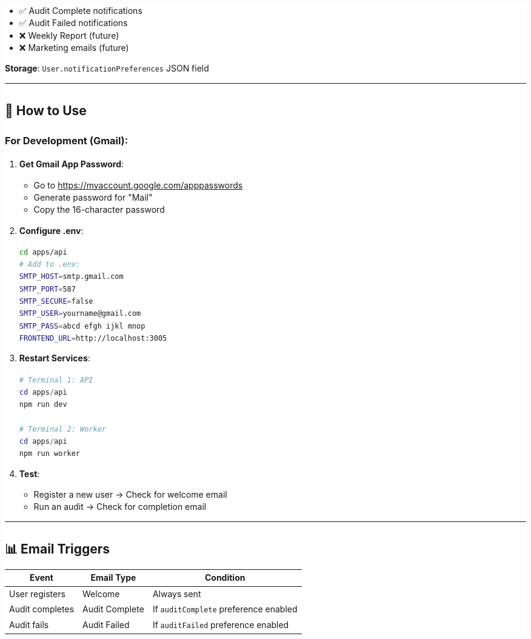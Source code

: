 - ✅ Audit Complete notifications
- ✅ Audit Failed notifications
- ❌ Weekly Report (future)
- ❌ Marketing emails (future)

**Storage**: `User.notificationPreferences` JSON field

---

## 🚀 How to Use

### For Development (Gmail):

1. **Get Gmail App Password**:
   - Go to https://myaccount.google.com/apppasswords
   - Generate password for "Mail"
   - Copy the 16-character password

2. **Configure .env**:
   ```bash
   cd apps/api
   # Add to .env:
   SMTP_HOST=smtp.gmail.com
   SMTP_PORT=587
   SMTP_SECURE=false
   SMTP_USER=yourname@gmail.com
   SMTP_PASS=abcd efgh ijkl mnop
   FRONTEND_URL=http://localhost:3005
   ```

3. **Restart Services**:
   ```powershell
   # Terminal 1: API
   cd apps/api
   npm run dev

   # Terminal 2: Worker
   cd apps/api
   npm run worker
   ```

4. **Test**:
   - Register a new user → Check for welcome email
   - Run an audit → Check for completion email

---

## 📊 Email Triggers

| Event | Email Type | Condition |
|-------|-----------|-----------|
| User registers | Welcome | Always sent |
| Audit completes | Audit Complete | If `auditComplete` preference enabled |
| Audit fails | Audit Failed | If `auditFailed` preference enabled |
